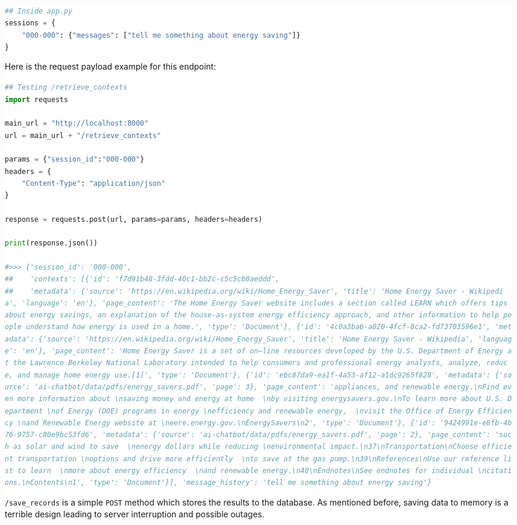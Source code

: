 
```python
## Inside app.py
sessions = {
    "000-000": {"messages": ["tell me something about energy saving"]}
}
```
Here is the request payload example for this endpoint:


```python
## Testing /retrieve_contexts
import requests

main_url = "http://localhost:8000"
url = main_url + "/retrieve_contexts"

params = {"session_id":"000-000"}
headers = {
    "Content-Type": "application/json"
}

response = requests.post(url, params=params, headers=headers)

print(response.json())

#>>> {'session_id': '000-000', 
##    'contexts': [{'id': 'f7d91b48-3fdd-40c1-bb2c-c5c5cb0aeddd', 
##    'metadata': {'source': 'https://en.wikipedia.org/wiki/Home_Energy_Saver', 'title': 'Home Energy Saver - Wikipedia', 'language': 'en'}, 'page_content': 'The Home Energy Saver website includes a section called LEARN which offers tips about energy savings, an explanation of the house-as-system energy efficiency approach, and other information to help people understand how energy is used in a home.', 'type': 'Document'}, {'id': '4c0a3ba6-a020-4fcf-8ca2-fd73703596e1', 'metadata': {'source': 'https://en.wikipedia.org/wiki/Home_Energy_Saver', 'title': 'Home Energy Saver - Wikipedia', 'language': 'en'}, 'page_content': 'Home Energy Saver is a set of on–line resources developed by the U.S. Department of Energy at the Lawrence Berkeley National Laboratory intended to help consumers and professional energy analysts, analyze, reduce, and manage home energy use.[1]', 'type': 'Document'}, {'id': 'ebc87da9-ea1f-4a53-af12-a1dc9265f828', 'metadata': {'source': 'ai-chatbot/data/pdfs/energy_savers.pdf', 'page': 3}, 'page_content': 'appliances, and renewable energy.\nFind even more information about \nsaving money and energy at home  \nby visiting energysavers.gov.\nTo learn more about U.S. Department \nof Energy (DOE) programs in energy \nefficiency and renewable energy,  \nvisit the Office of Energy Efficiency \nand Renewable Energy website at \neere.energy.gov.\nEnergySavers\n2', 'type': 'Document'}, {'id': '9424991e-e8fb-4b76-9757-c80e9bc53fd6', 'metadata': {'source': 'ai-chatbot/data/pdfs/energy_savers.pdf', 'page': 2}, 'page_content': 'such as solar and wind to save  \nenergy dollars while reducing \nenvironmental impact.\n37\nTransportation\nChoose efficient transportation \noptions and drive more efficiently  \nto save at the gas pump.\n39\nReferences\nUse our reference list to learn  \nmore about energy efficiency  \nand renewable energy.\n40\nEndnotes\nSee endnotes for individual \ncitations.\nContents\n1', 'type': 'Document'}], 'message_history': 'tell me something about energy saving'}
```
`/save_records` is a simple `POST` method which stores the results to the database. As mentioned before, saving data to memory is a terrible design leading to server interruption and possible outages.
